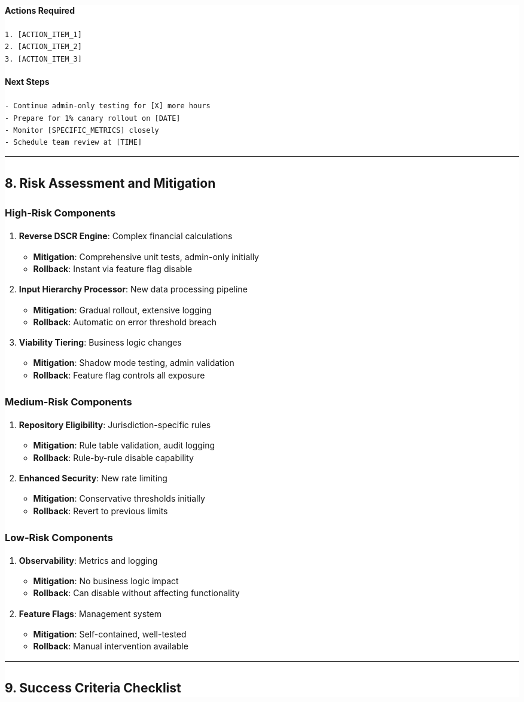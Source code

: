 #### Actions Required
```
1. [ACTION_ITEM_1]
2. [ACTION_ITEM_2]
3. [ACTION_ITEM_3]
```

#### Next Steps
```
- Continue admin-only testing for [X] more hours
- Prepare for 1% canary rollout on [DATE]
- Monitor [SPECIFIC_METRICS] closely
- Schedule team review at [TIME]
```

---

## 8. Risk Assessment and Mitigation

### High-Risk Components
1. **Reverse DSCR Engine**: Complex financial calculations
   - **Mitigation**: Comprehensive unit tests, admin-only initially
   - **Rollback**: Instant via feature flag disable

2. **Input Hierarchy Processor**: New data processing pipeline
   - **Mitigation**: Gradual rollout, extensive logging
   - **Rollback**: Automatic on error threshold breach

3. **Viability Tiering**: Business logic changes
   - **Mitigation**: Shadow mode testing, admin validation
   - **Rollback**: Feature flag controls all exposure

### Medium-Risk Components
1. **Repository Eligibility**: Jurisdiction-specific rules
   - **Mitigation**: Rule table validation, audit logging
   - **Rollback**: Rule-by-rule disable capability

2. **Enhanced Security**: New rate limiting
   - **Mitigation**: Conservative thresholds initially
   - **Rollback**: Revert to previous limits

### Low-Risk Components
1. **Observability**: Metrics and logging
   - **Mitigation**: No business logic impact
   - **Rollback**: Can disable without affecting functionality

2. **Feature Flags**: Management system
   - **Mitigation**: Self-contained, well-tested
   - **Rollback**: Manual intervention available

---

## 9. Success Criteria Checklist
